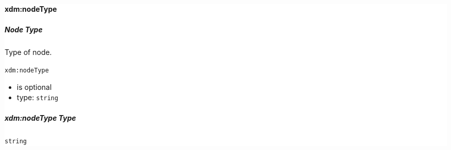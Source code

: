 






#### xdm:nodeType
##### Node Type

Type of node.

`xdm:nodeType`
* is optional
* type: `string`

##### xdm:nodeType Type


`string`













